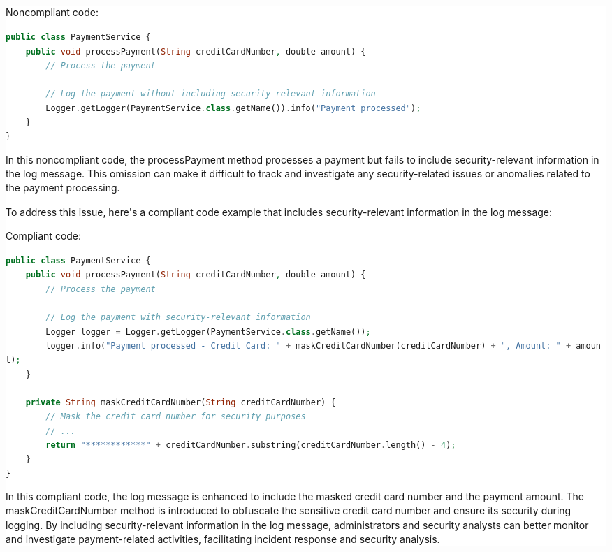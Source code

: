 <span class="d-inline-block p-2 mr-1 v-align-middle bg-red-000"></span>Noncompliant code:


```php
public class PaymentService {
    public void processPayment(String creditCardNumber, double amount) {
        // Process the payment

        // Log the payment without including security-relevant information
        Logger.getLogger(PaymentService.class.getName()).info("Payment processed");
    }
}
```


In this noncompliant code, the processPayment method processes a payment but fails to include security-relevant information in the log message. This omission can make it difficult to track and investigate any security-related issues or anomalies related to the payment processing.


To address this issue, here's a compliant code example that includes security-relevant information in the log message:




<span class="d-inline-block p-2 mr-1 v-align-middle bg-green-000"></span>Compliant code:


```php
public class PaymentService {
    public void processPayment(String creditCardNumber, double amount) {
        // Process the payment

        // Log the payment with security-relevant information
        Logger logger = Logger.getLogger(PaymentService.class.getName());
        logger.info("Payment processed - Credit Card: " + maskCreditCardNumber(creditCardNumber) + ", Amount: " + amount);
    }

    private String maskCreditCardNumber(String creditCardNumber) {
        // Mask the credit card number for security purposes
        // ...
        return "************" + creditCardNumber.substring(creditCardNumber.length() - 4);
    }
}
```


In this compliant code, the log message is enhanced to include the masked credit card number and the payment amount. The maskCreditCardNumber method is introduced to obfuscate the sensitive credit card number and ensure its security during logging. By including security-relevant information in the log message, administrators and security analysts can better monitor and investigate payment-related activities, facilitating incident response and security analysis.







